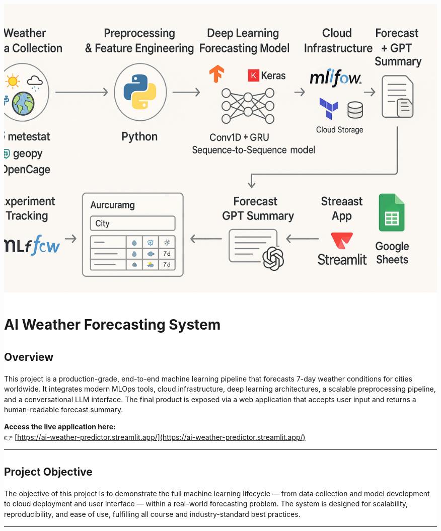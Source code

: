![Cover](https://github.com/sntk-76/AI-weather-predictor/blob/main/project_plan/other/cover.png)

# AI Weather Forecasting System

## Overview

This project is a production-grade, end-to-end machine learning pipeline that forecasts 7-day weather conditions for cities worldwide. It integrates modern MLOps tools, cloud infrastructure, deep learning architectures, a scalable preprocessing pipeline, and a conversational LLM interface. The final product is exposed via a web application that accepts user input and returns a human-readable forecast summary.

**Access the live application here:**  
👉 [https://ai-weather-predictor.streamlit.app/](https://ai-weather-predictor.streamlit.app/)


---

## Project Objective

The objective of this project is to demonstrate the full machine learning lifecycle — from data collection and model development to cloud deployment and user interface — within a real-world forecasting problem. The system is designed for scalability, reproducibility, and ease of use, fulfilling all course and industry-standard best practices.

---